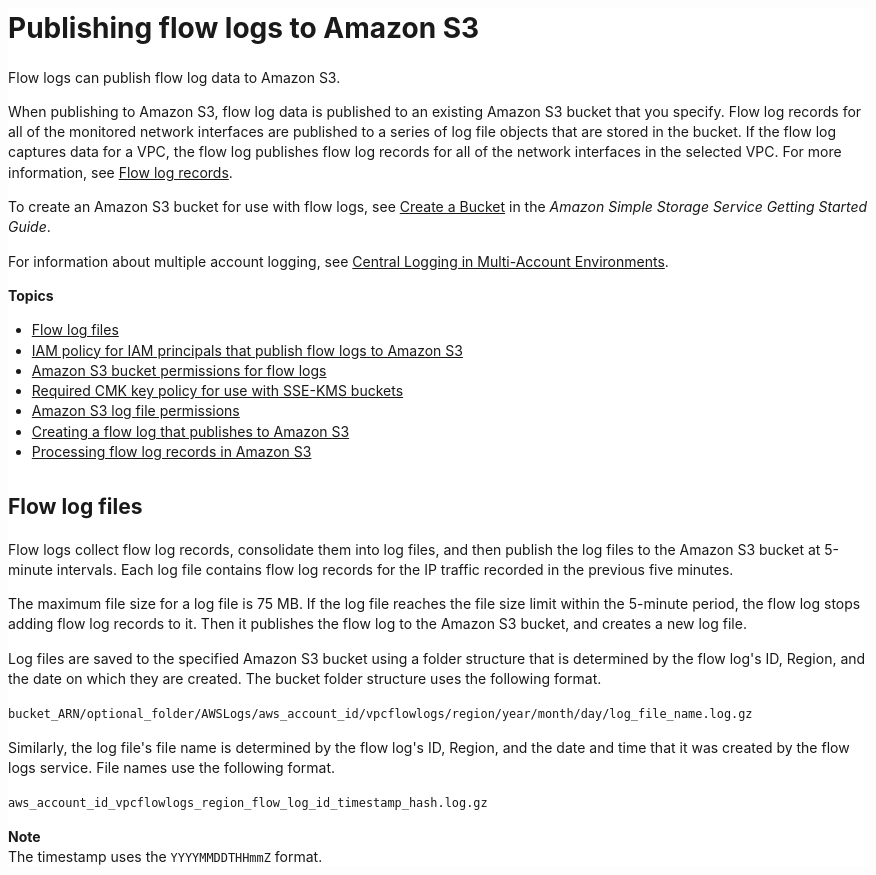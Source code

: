# Publishing flow logs to Amazon S3<a name="flow-logs-s3"></a>

Flow logs can publish flow log data to Amazon S3\.

When publishing to Amazon S3, flow log data is published to an existing Amazon S3 bucket that you specify\. Flow log records for all of the monitored network interfaces are published to a series of log file objects that are stored in the bucket\. If the flow log captures data for a VPC, the flow log publishes flow log records for all of the network interfaces in the selected VPC\. For more information, see [Flow log records](flow-logs.md#flow-log-records)\.

To create an Amazon S3 bucket for use with flow logs, see [Create a Bucket](https://docs.aws.amazon.com/AmazonS3/latest/gsg/CreatingABucket.html) in the *Amazon Simple Storage Service Getting Started Guide*\.

For information about multiple account logging, see [Central Logging in Multi\-Account Environments](https://aws.amazon.com/blogs/architecture/central-logging-in-multi-account-environments/)\.

**Topics**
+ [Flow log files](#flow-logs-s3-path)
+ [IAM policy for IAM principals that publish flow logs to Amazon S3](#flow-logs-s3-iam)
+ [Amazon S3 bucket permissions for flow logs](#flow-logs-s3-permissions)
+ [Required CMK key policy for use with SSE\-KMS buckets](#flow-logs-s3-cmk-policy)
+ [Amazon S3 log file permissions](#flow-logs-file-permissions)
+ [Creating a flow log that publishes to Amazon S3](#flow-logs-s3-create-flow-log)
+ [Processing flow log records in Amazon S3](#process-records-s3)

## Flow log files<a name="flow-logs-s3-path"></a>

Flow logs collect flow log records, consolidate them into log files, and then publish the log files to the Amazon S3 bucket at 5\-minute intervals\. Each log file contains flow log records for the IP traffic recorded in the previous five minutes\.

The maximum file size for a log file is 75 MB\. If the log file reaches the file size limit within the 5\-minute period, the flow log stops adding flow log records to it\. Then it publishes the flow log to the Amazon S3 bucket, and creates a new log file\.

Log files are saved to the specified Amazon S3 bucket using a folder structure that is determined by the flow log's ID, Region, and the date on which they are created\. The bucket folder structure uses the following format\.

```
bucket_ARN/optional_folder/AWSLogs/aws_account_id/vpcflowlogs/region/year/month/day/log_file_name.log.gz
```

Similarly, the log file's file name is determined by the flow log's ID, Region, and the date and time that it was created by the flow logs service\. File names use the following format\.

```
aws_account_id_vpcflowlogs_region_flow_log_id_timestamp_hash.log.gz
```

**Note**  
The timestamp uses the `YYYYMMDDTHHmmZ` format\.
